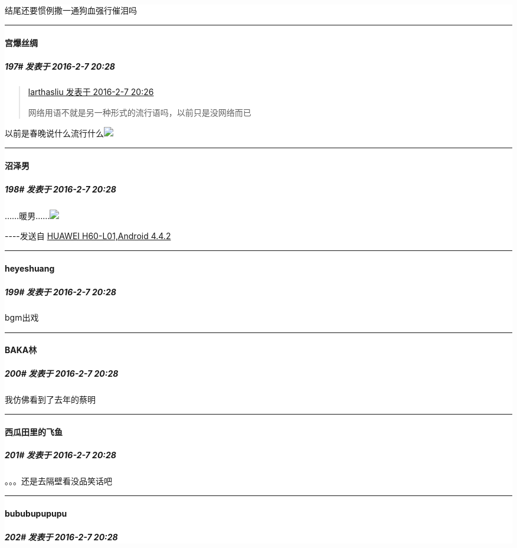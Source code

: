 
结尾还要惯例撒一通狗血强行催泪吗


-----

####  宫爆丝绸  
##### 197#       发表于 2016-2-7 20:28


<blockquote><a href="httphttps://bbs.saraba1st.com/2b/forum.php?mod=redirect&amp;goto=findpost&amp;pid=31516787&amp;ptid=1211073" target="_blank">larthasliu 发表于 2016-2-7 20:26</a>

网络用语不就是另一种形式的流行语吗，以前只是没网络而已</blockquote>
以前是春晚说什么流行什么<img src="https://static.saraba1st.com/image/smiley/face/149.gif" referrerpolicy="no-referrer">


-----

####  沼泽男  
##### 198#       发表于 2016-2-7 20:28


……暖男……<img src="https://static.saraba1st.com/image/smiley/face/172.gif" referrerpolicy="no-referrer">


----发送自 [HUAWEI H60-L01,Android 4.4.2](http://stage1.5j4m.com/?1.19)


-----

####  heyeshuang  
##### 199#       发表于 2016-2-7 20:28


bgm出戏


-----

####  BAKA林  
##### 200#       发表于 2016-2-7 20:28


我仿佛看到了去年的蔡明


-----

####  西瓜田里的飞鱼  
##### 201#       发表于 2016-2-7 20:28


。。。还是去隔壁看没品笑话吧


-----

####  bububupupupu  
##### 202#       发表于 2016-2-7 20:28
